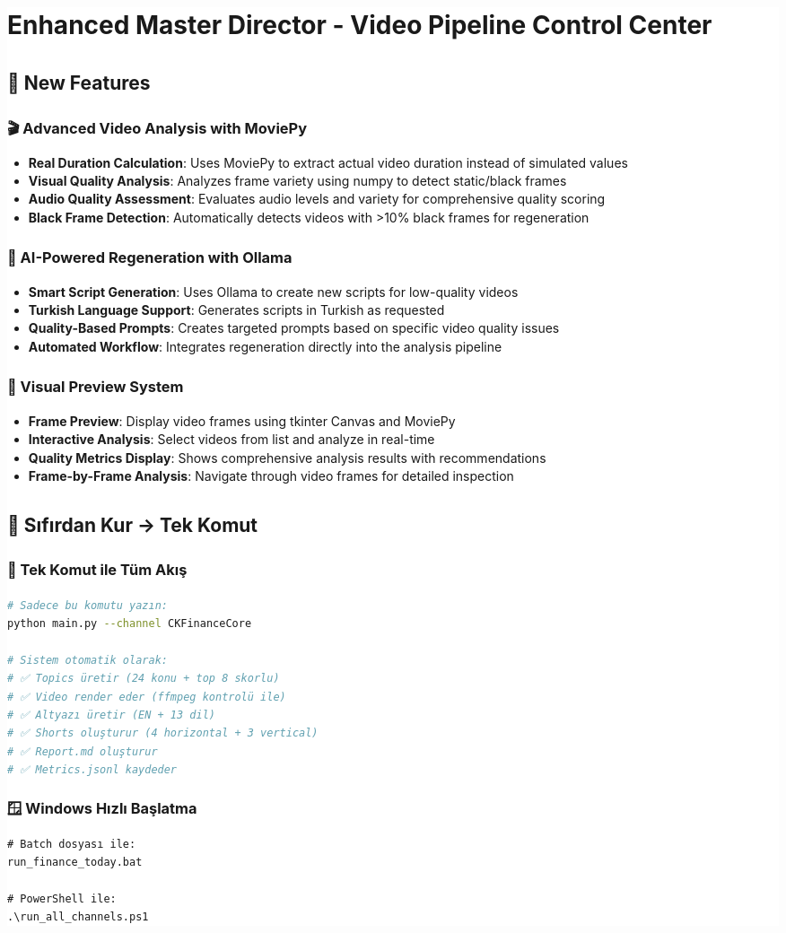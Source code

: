 # Enhanced Master Director - Video Pipeline Control Center

## 🚀 New Features

### 🎬 Advanced Video Analysis with MoviePy
- **Real Duration Calculation**: Uses MoviePy to extract actual video duration instead of simulated values
- **Visual Quality Analysis**: Analyzes frame variety using numpy to detect static/black frames
- **Audio Quality Assessment**: Evaluates audio levels and variety for comprehensive quality scoring
- **Black Frame Detection**: Automatically detects videos with >10% black frames for regeneration

### 🤖 AI-Powered Regeneration with Ollama
- **Smart Script Generation**: Uses Ollama to create new scripts for low-quality videos
- **Turkish Language Support**: Generates scripts in Turkish as requested
- **Quality-Based Prompts**: Creates targeted prompts based on specific video quality issues
- **Automated Workflow**: Integrates regeneration directly into the analysis pipeline

### 🎥 Visual Preview System
- **Frame Preview**: Display video frames using tkinter Canvas and MoviePy
- **Interactive Analysis**: Select videos from list and analyze in real-time
- **Quality Metrics Display**: Shows comprehensive analysis results with recommendations
- **Frame-by-Frame Analysis**: Navigate through video frames for detailed inspection

## 🚀 Sıfırdan Kur → Tek Komut

### 🎯 Tek Komut ile Tüm Akış
```bash
# Sadece bu komutu yazın:
python main.py --channel CKFinanceCore

# Sistem otomatik olarak:
# ✅ Topics üretir (24 konu + top 8 skorlu)
# ✅ Video render eder (ffmpeg kontrolü ile)
# ✅ Altyazı üretir (EN + 13 dil)
# ✅ Shorts oluşturur (4 horizontal + 3 vertical)
# ✅ Report.md oluşturur
# ✅ Metrics.jsonl kaydeder
```

### 🪟 Windows Hızlı Başlatma
```batch
# Batch dosyası ile:
run_finance_today.bat

# PowerShell ile:
.\run_all_channels.ps1
```
